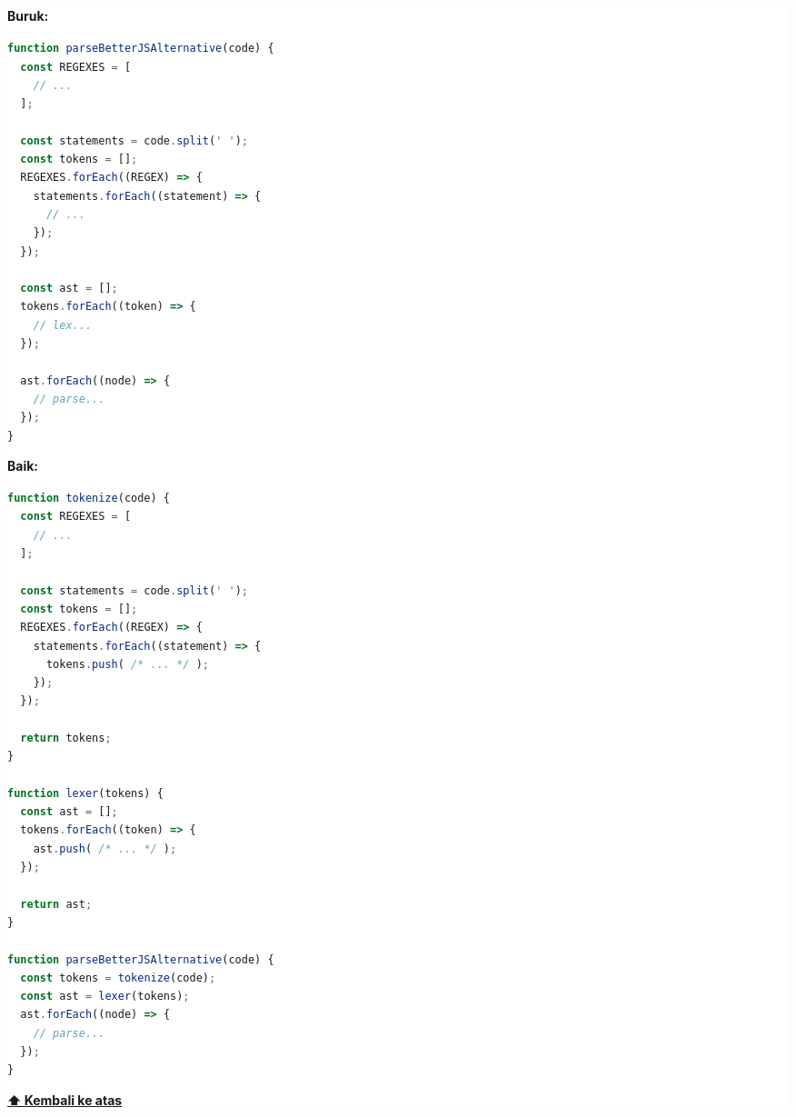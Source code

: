 **Buruk:**
```javascript
function parseBetterJSAlternative(code) {
  const REGEXES = [
    // ...
  ];

  const statements = code.split(' ');
  const tokens = [];
  REGEXES.forEach((REGEX) => {
    statements.forEach((statement) => {
      // ...
    });
  });

  const ast = [];
  tokens.forEach((token) => {
    // lex...
  });

  ast.forEach((node) => {
    // parse...
  });
}
```

**Baik:**
```javascript
function tokenize(code) {
  const REGEXES = [
    // ...
  ];

  const statements = code.split(' ');
  const tokens = [];
  REGEXES.forEach((REGEX) => {
    statements.forEach((statement) => {
      tokens.push( /* ... */ );
    });
  });

  return tokens;
}

function lexer(tokens) {
  const ast = [];
  tokens.forEach((token) => {
    ast.push( /* ... */ );
  });

  return ast;
}

function parseBetterJSAlternative(code) {
  const tokens = tokenize(code);
  const ast = lexer(tokens);
  ast.forEach((node) => {
    // parse...
  });
}
```
**[⬆ Kembali ke atas](#daftar-isi)**
